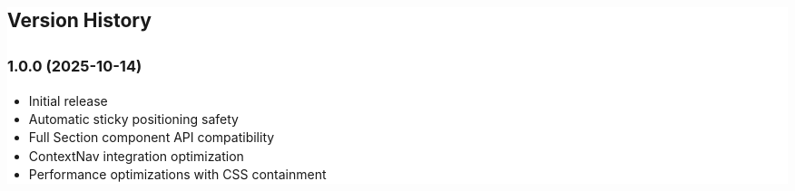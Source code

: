 ## Version History

### 1.0.0 (2025-10-14)

- Initial release
- Automatic sticky positioning safety
- Full Section component API compatibility
- ContextNav integration optimization
- Performance optimizations with CSS containment
